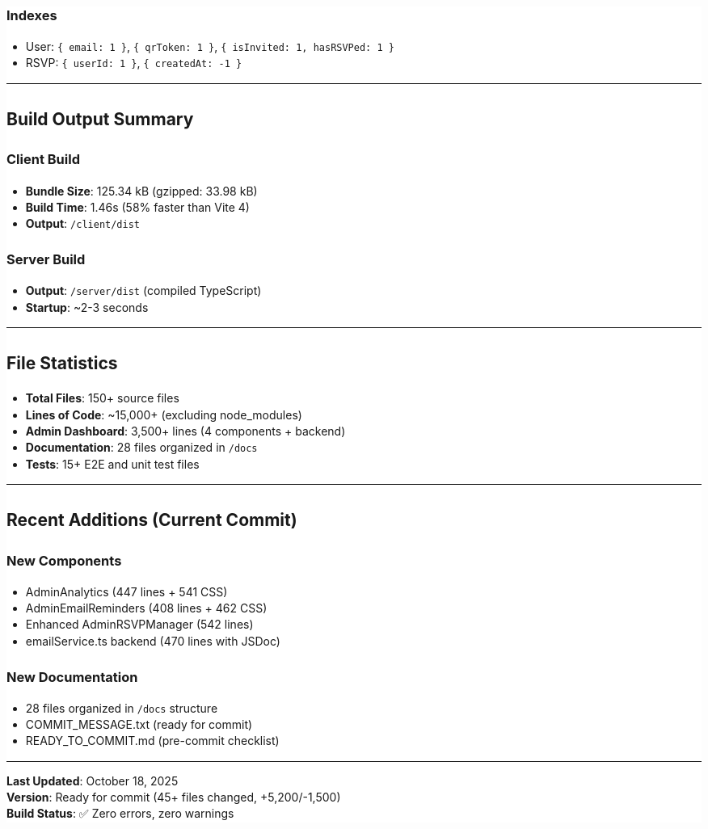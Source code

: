 ### Indexes

- User: `{ email: 1 }`, `{ qrToken: 1 }`, `{ isInvited: 1, hasRSVPed: 1 }`
- RSVP: `{ userId: 1 }`, `{ createdAt: -1 }`

---

## Build Output Summary

### Client Build

- **Bundle Size**: 125.34 kB (gzipped: 33.98 kB)
- **Build Time**: 1.46s (58% faster than Vite 4)
- **Output**: `/client/dist`

### Server Build

- **Output**: `/server/dist` (compiled TypeScript)
- **Startup**: ~2-3 seconds

---

## File Statistics

- **Total Files**: 150+ source files
- **Lines of Code**: ~15,000+ (excluding node_modules)
- **Admin Dashboard**: 3,500+ lines (4 components + backend)
- **Documentation**: 28 files organized in `/docs`
- **Tests**: 15+ E2E and unit test files

---

## Recent Additions (Current Commit)

### New Components

- AdminAnalytics (447 lines + 541 CSS)
- AdminEmailReminders (408 lines + 462 CSS)
- Enhanced AdminRSVPManager (542 lines)
- emailService.ts backend (470 lines with JSDoc)

### New Documentation

- 28 files organized in `/docs` structure
- COMMIT_MESSAGE.txt (ready for commit)
- READY_TO_COMMIT.md (pre-commit checklist)

---

**Last Updated**: October 18, 2025  
**Version**: Ready for commit (45+ files changed, +5,200/-1,500)  
**Build Status**: ✅ Zero errors, zero warnings
